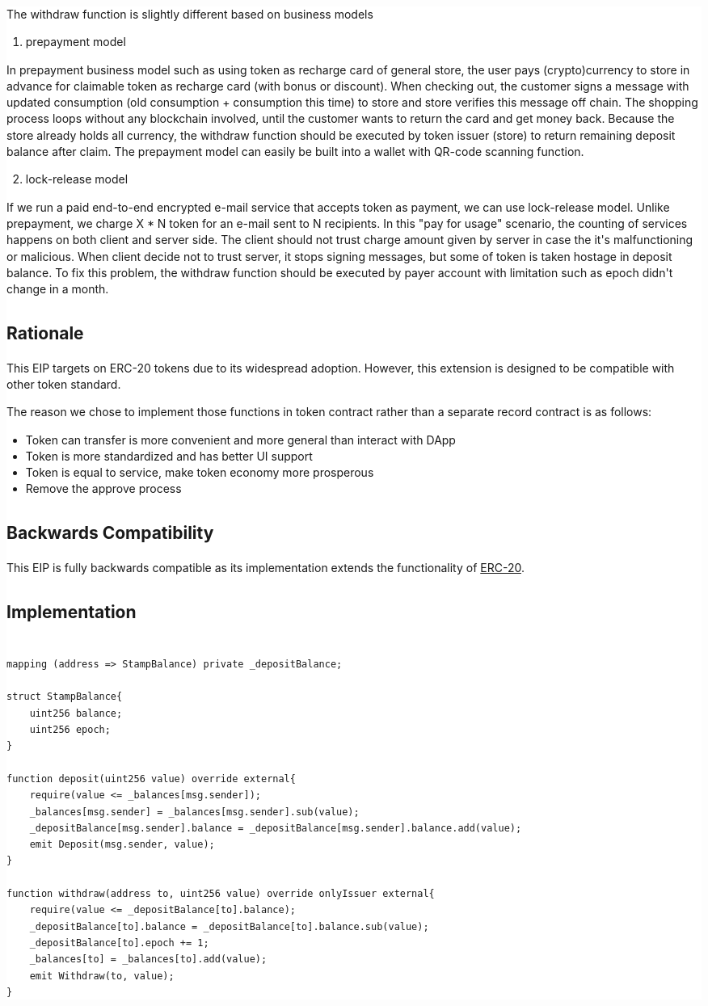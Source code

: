The withdraw function is slightly different based on business models

1. prepayment model

In prepayment business model such as using token as recharge card of general store, the user pays (crypto)currency to store in advance for claimable token as recharge card (with bonus or discount). When checking out, the customer signs a message with updated consumption (old consumption + consumption this time) to store and store verifies this message off chain. The shopping process loops without any blockchain involved, until the customer wants to return the card and get money back. Because the store already holds all currency, the withdraw function should be executed by token issuer (store) to return remaining deposit balance after claim. The prepayment model can easily be built into a wallet with QR-code scanning function.

2. lock-release model

If we run a paid end-to-end encrypted e-mail service that accepts token as payment, we can use lock-release model. Unlike prepayment, we charge X * N token for an e-mail sent to N recipients. In this "pay for usage" scenario, the counting of services happens on both client and server side. The client should not trust charge amount given by server in case the it's malfunctioning or malicious. When client decide not to trust server, it stops signing messages, but some of token is taken hostage in deposit balance. To fix this problem, the withdraw function should be executed by payer account with limitation such as epoch didn't change in a month.

## Rationale

This EIP targets on ERC-20 tokens due to its widespread adoption. However, this extension is designed to be compatible with other token standard.

The reason we chose to implement those functions in token contract rather than a separate record contract is as follows:
- Token can transfer is more convenient and more general than interact with DApp
- Token is more standardized and has better UI support
- Token is equal to service, make token economy more prosperous
- Remove the approve process

## Backwards Compatibility

This EIP is fully backwards compatible as its implementation extends the functionality of [ERC-20](./eip-20.md).

## Implementation

```solidity

mapping (address => StampBalance) private _depositBalance;
    
struct StampBalance{
    uint256 balance;
    uint256 epoch;
}
    
function deposit(uint256 value) override external{
    require(value <= _balances[msg.sender]);
    _balances[msg.sender] = _balances[msg.sender].sub(value);
    _depositBalance[msg.sender].balance = _depositBalance[msg.sender].balance.add(value);
    emit Deposit(msg.sender, value);
}

function withdraw(address to, uint256 value) override onlyIssuer external{
    require(value <= _depositBalance[to].balance);
    _depositBalance[to].balance = _depositBalance[to].balance.sub(value);
    _depositBalance[to].epoch += 1;
    _balances[to] = _balances[to].add(value);
    emit Withdraw(to, value);
}
```
